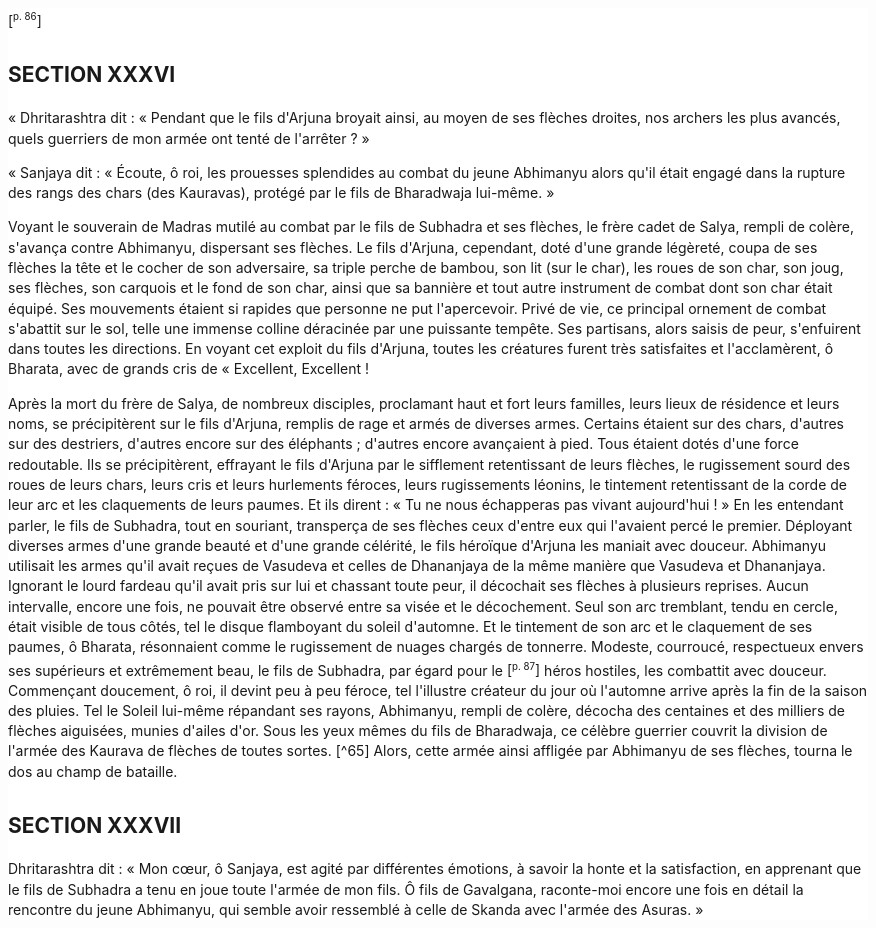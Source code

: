 <span id="p86">[<sup><small>p. 86</small></sup>]</span>

## SECTION XXXVI

« Dhritarashtra dit : « Pendant que le fils d'Arjuna broyait ainsi, au moyen de ses flèches droites, nos archers les plus avancés, quels guerriers de mon armée ont tenté de l'arrêter ? »

« Sanjaya dit : « Écoute, ô roi, les prouesses splendides au combat du jeune Abhimanyu alors qu'il était engagé dans la rupture des rangs des chars (des Kauravas), protégé par le fils de Bharadwaja lui-même. »

Voyant le souverain de Madras mutilé au combat par le fils de Subhadra et ses flèches, le frère cadet de Salya, rempli de colère, s'avança contre Abhimanyu, dispersant ses flèches. Le fils d'Arjuna, cependant, doté d'une grande légèreté, coupa de ses flèches la tête et le cocher de son adversaire, sa triple perche de bambou, son lit (sur le char), les roues de son char, son joug, ses flèches, son carquois et le fond de son char, ainsi que sa bannière et tout autre instrument de combat dont son char était équipé. Ses mouvements étaient si rapides que personne ne put l'apercevoir. Privé de vie, ce principal ornement de combat s'abattit sur le sol, telle une immense colline déracinée par une puissante tempête. Ses partisans, alors saisis de peur, s'enfuirent dans toutes les directions. En voyant cet exploit du fils d'Arjuna, toutes les créatures furent très satisfaites et l'acclamèrent, ô Bharata, avec de grands cris de « Excellent, Excellent !

Après la mort du frère de Salya, de nombreux disciples, proclamant haut et fort leurs familles, leurs lieux de résidence et leurs noms, se précipitèrent sur le fils d'Arjuna, remplis de rage et armés de diverses armes. Certains étaient sur des chars, d'autres sur des destriers, d'autres encore sur des éléphants ; d'autres encore avançaient à pied. Tous étaient dotés d'une force redoutable. Ils se précipitèrent, effrayant le fils d'Arjuna par le sifflement retentissant de leurs flèches, le rugissement sourd des roues de leurs chars, leurs cris et leurs hurlements féroces, leurs rugissements léonins, le tintement retentissant de la corde de leur arc et les claquements de leurs paumes. Et ils dirent : « Tu ne nous échapperas pas vivant aujourd'hui ! » En les entendant parler, le fils de Subhadra, tout en souriant, transperça de ses flèches ceux d'entre eux qui l'avaient percé le premier. Déployant diverses armes d'une grande beauté et d'une grande célérité, le fils héroïque d'Arjuna les maniait avec douceur. Abhimanyu utilisait les armes qu'il avait reçues de Vasudeva et celles de Dhananjaya de la même manière que Vasudeva et Dhananjaya. Ignorant le lourd fardeau qu'il avait pris sur lui et chassant toute peur, il décochait ses flèches à plusieurs reprises. Aucun intervalle, encore une fois, ne pouvait être observé entre sa visée et le décochement. Seul son arc tremblant, tendu en cercle, était visible de tous côtés, tel le disque flamboyant du soleil d'automne. Et le tintement de son arc et le claquement de ses paumes, ô Bharata, résonnaient comme le rugissement de nuages ​​chargés de tonnerre. Modeste, courroucé, respectueux envers ses supérieurs et extrêmement beau, le fils de Subhadra, par égard pour le <span id="p87">[<sup><small>p. 87</small></sup>]</span> héros hostiles, les combattit avec douceur. Commençant doucement, ô roi, il devint peu à peu féroce, tel l'illustre créateur du jour où l'automne arrive après la fin de la saison des pluies. Tel le Soleil lui-même répandant ses rayons, Abhimanyu, rempli de colère, décocha des centaines et des milliers de flèches aiguisées, munies d'ailes d'or. Sous les yeux mêmes du fils de Bharadwaja, ce célèbre guerrier couvrit la division de l'armée des Kaurava de flèches de toutes sortes. [^65] Alors, cette armée ainsi affligée par Abhimanyu de ses flèches, tourna le dos au champ de bataille.

## SECTION XXXVII

Dhritarashtra dit : « Mon cœur, ô Sanjaya, est agité par différentes émotions, à savoir la honte et la satisfaction, en apprenant que le fils de Subhadra a tenu en joue toute l'armée de mon fils. Ô fils de Gavalgana, raconte-moi encore une fois en détail la rencontre du jeune Abhimanyu, qui semble avoir ressemblé à celle de Skanda avec l'armée des Asuras. »

